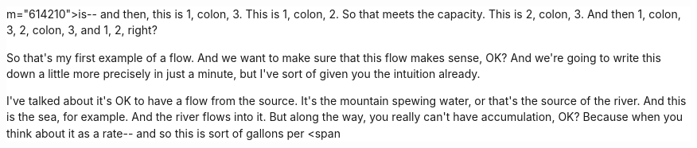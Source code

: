   m="614210">is--</span> <span m="620060">and</span> <span
  m="620460">then,</span> <span m="620580">this</span> <span
  m="620720">is</span> <span m="620850">1,</span> <span m="621400">colon,</span>
  <span m="621720">3.</span> <span m="622100">This</span> <span
  m="622290">is</span> <span m="623130">1,</span> <span m="624490">colon,</span>
  <span m="624740">2.</span> <span m="625360">So</span> <span
  m="625880">that</span> <span m="626180">meets</span> <span
  m="626480">the</span> <span m="626560">capacity.</span> <span
  m="627960">This</span> <span m="628170">is</span> <span m="628350">2,</span>
  <span m="629790">colon,</span> <span m="630090">3.</span> <span
  m="631240">And</span> <span m="631420">then</span> <span m="631720">1,</span>
  <span m="633512">colon,</span> <span m="633960">3,</span> <span
  m="634900">2,</span> <span m="635772">colon,</span> <span m="636210">3,</span>
  <span m="637150">and</span> <span m="637280">1,</span> <span
  m="637910">2,</span> <span m="638750">right?</span></p><p><span
  m="639020">So</span> <span m="639210">that's</span> <span m="641140">my</span>
  <span m="641340">first</span> <span m="642840">example</span> <span
  m="643630">of</span> <span m="643790">a</span> <span m="643850">flow.</span>
  <span m="644780">And</span> <span m="645410">we</span> <span
  m="646730">want</span> <span m="646860">to</span> <span m="646920">make</span>
  <span m="647090">sure</span> <span m="647380">that</span> <span
  m="647930">this</span> <span m="648110">flow</span> <span
  m="648320">makes</span> <span m="648580">sense,</span> <span
  m="649540">OK?</span> <span m="650240">And</span> <span
  m="650630">we're</span> <span m="650690">going</span> <span
  m="650810">to</span> <span m="650870">write</span> <span
  m="651090">this</span> <span m="651260">down</span> <span m="651550">a</span>
  <span m="651580">little</span> <span m="651730">more</span> <span
  m="651880">precisely</span> <span m="652510">in</span> <span
  m="652610">just</span> <span m="652840">a</span> <span
  m="652880">minute,</span> <span m="653740">but</span> <span
  m="654740">I've</span> <span m="655030">sort</span> <span m="655180">of</span>
  <span m="655240">given</span> <span m="655470">you</span> <span
  m="655690">the</span> <span m="656250">intuition</span> <span
  m="656900">already.</span></p><p><span m="657930">I've</span> <span
  m="658300">talked</span> <span m="658600">about</span> <span
  m="658960">it's</span> <span m="659180">OK</span> <span m="659590">to</span>
  <span m="659730">have</span> <span m="660580">a</span> <span
  m="660670">flow</span> <span m="661120">from</span> <span
  m="661460">the</span> <span m="661540">source.</span> <span
  m="663050">It's</span> <span m="664440">the</span> <span
  m="664530">mountain</span> <span m="665310">spewing</span> <span
  m="665810">water,</span> <span m="666700">or</span> <span
  m="667510">that's</span> <span m="667790">the</span> <span
  m="667890">source</span> <span m="668190">of</span> <span
  m="668300">the</span> <span m="668400">river.</span> <span
  m="669180">And</span> <span m="669520">this</span> <span m="669660">is</span>
  <span m="669780">the</span> <span m="669860">sea,</span> <span
  m="670180">for</span> <span m="670300">example.</span> <span
  m="671030">And</span> <span m="671600">the</span> <span
  m="671860">river</span> <span m="672110">flows</span> <span
  m="672400">into</span> <span m="672640">it.</span> <span m="673110">But</span>
  <span m="673290">along</span> <span m="673580">the</span> <span
  m="673650">way,</span> <span m="674770">you</span> <span
  m="675960">really</span> <span m="676200">can't</span> <span
  m="676500">have</span> <span m="676690">accumulation,</span> <span
  m="677990">OK?</span> <span m="680190">Because</span> <span
  m="680670">when</span> <span m="680860">you</span> <span
  m="680930">think</span> <span m="681090">about</span> <span
  m="681300">it</span> <span m="681430">as</span> <span m="682010">a</span>
  <span m="682150">rate--</span> <span m="682710">and</span> <span
  m="682870">so</span> <span m="682980">this</span> <span m="683160">is</span>
  <span m="683280">sort</span> <span m="683460">of</span> <span
  m="683560">gallons</span> <span m="684060">per</span> <span